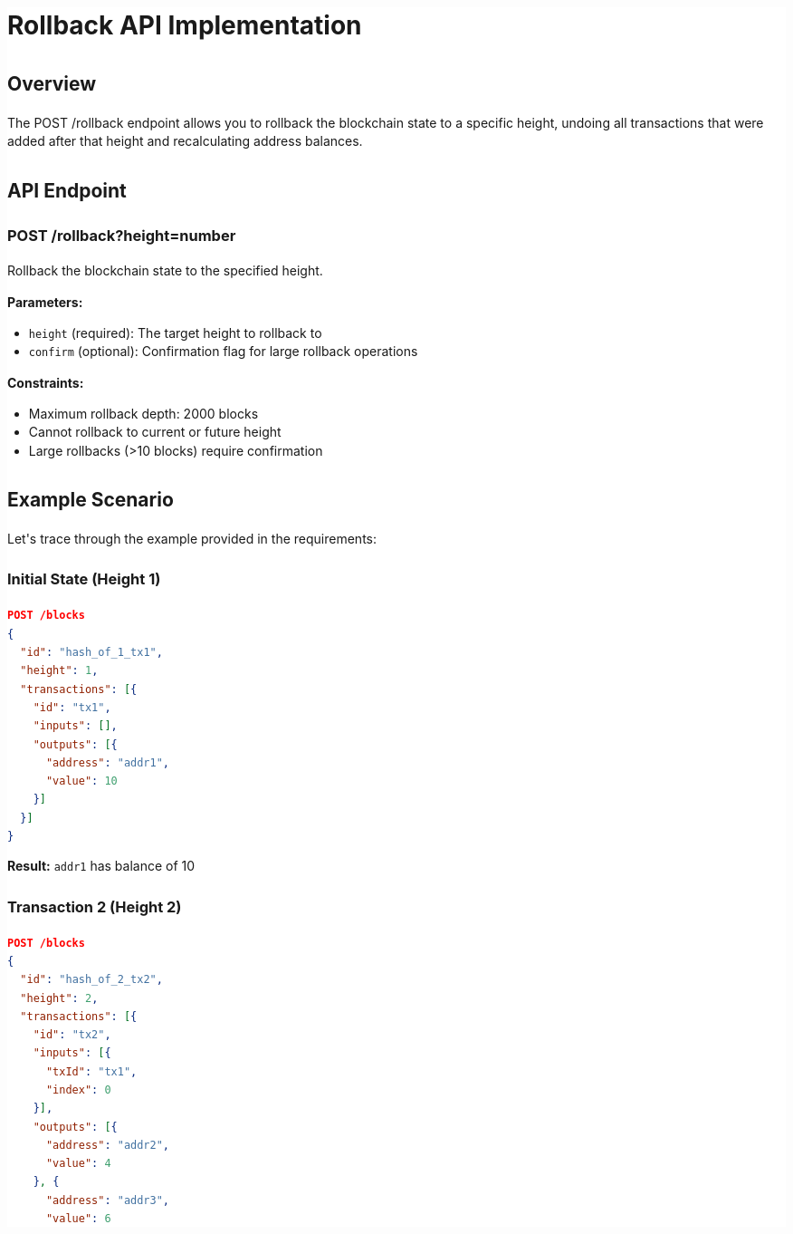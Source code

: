# Rollback API Implementation

## Overview

The POST /rollback endpoint allows you to rollback the blockchain state to a specific height, undoing all transactions that were added after that height and recalculating address balances.

## API Endpoint

### POST /rollback?height=number

Rollback the blockchain state to the specified height.

**Parameters:**
- `height` (required): The target height to rollback to
- `confirm` (optional): Confirmation flag for large rollback operations

**Constraints:**
- Maximum rollback depth: 2000 blocks
- Cannot rollback to current or future height
- Large rollbacks (>10 blocks) require confirmation

## Example Scenario

Let's trace through the example provided in the requirements:

### Initial State (Height 1)
```json
POST /blocks
{
  "id": "hash_of_1_tx1",
  "height": 1,
  "transactions": [{
    "id": "tx1",
    "inputs": [],
    "outputs": [{
      "address": "addr1",
      "value": 10
    }]
  }]
}
```

**Result:** `addr1` has balance of 10

### Transaction 2 (Height 2)
```json
POST /blocks
{
  "id": "hash_of_2_tx2",
  "height": 2,
  "transactions": [{
    "id": "tx2",
    "inputs": [{
      "txId": "tx1",
      "index": 0
    }],
    "outputs": [{
      "address": "addr2",
      "value": 4
    }, {
      "address": "addr3",
      "value": 6
```